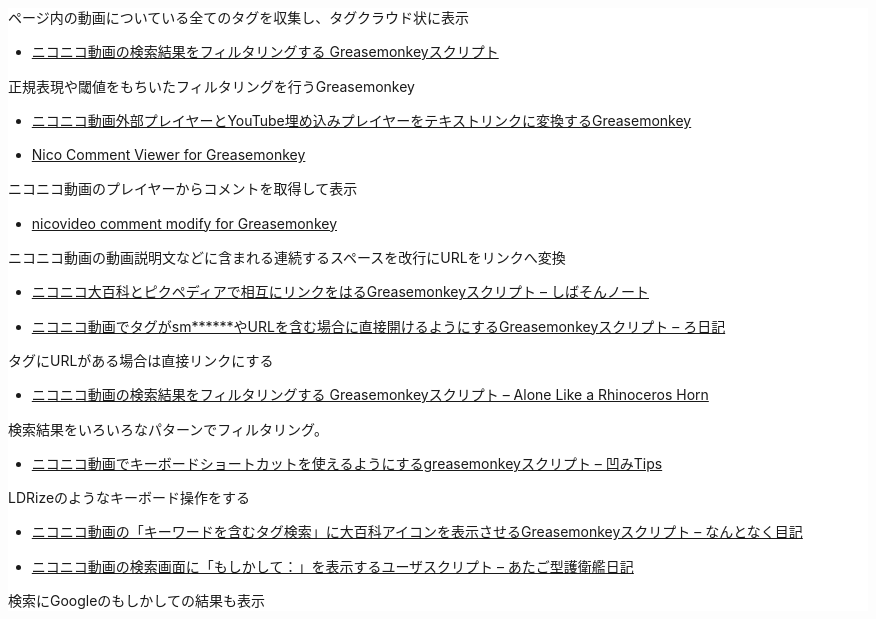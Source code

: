 <p>ページ内の動画についている全ての<span class="keyword">タグ</span>を収集し、<span class="keyword">タグクラウド</span>状に表示</p>
<ul>
<li><a href="http://d.hatena.ne.jp/h1mesuke/20100108/p1">ニコニコ動画の検索結果をフィルタリングする Greasemonkeyスクリプト</a></li>
</ul>
<p>正規表現や閾値をもちいたフィルタリングを行うGreasemonkey</p>
<ul>
<li><a href="http://d.hatena.ne.jp/mount-root-yy/20091129/1259490349">ニコニコ動画外部プレイヤーとYouTube埋め込みプレイヤーをテキストリンクに変換するGreasemonkey</a></li>
</ul>
<ul>
<li><a href="http://userscripts.org/scripts/show/80942">Nico Comment Viewer for Greasemonkey</a></li>
</ul>
<p>ニコニコ動画のプレイヤーからコメントを取得して表示</p>
<ul>
<li><a href="http://userscripts.org/scripts/show/58168">nicovideo comment modify for Greasemonkey</a></li>
</ul>
<p>ニコニコ動画の動画説明文などに含まれる連続するスペースを改行にURLをリンクへ変換</p>
<ul>
<li><a href="http://d.hatena.ne.jp/shibason/20100315/1268655146">ニコニコ大百科とピクペディアで相互にリンクをはるGreasemonkeyスクリプト &#8211; しばそんノート</a></li>
</ul>
<ul>
<li><a href="http://d.hatena.ne.jp/ronekko/20100131/1264933532">ニコニコ動画でタグがsm******やURLを含む場合に直接開けるようにするGreasemonkeyスクリプト &#8211; ろ日記</a></li>
</ul>
<p>タグにURLがある場合は直接リンクにする</p>
<ul>
<li><a href="http://d.hatena.ne.jp/h1mesuke/20100108/p1">ニコニコ動画の検索結果をフィルタリングする Greasemonkeyスクリプト &#8211; Alone Like a Rhinoceros Horn</a></li>
</ul>
<p>検索結果をいろいろなパターンでフィルタリング。</p>
<ul>
<li><a href="http://d.hatena.ne.jp/hecomi/20100730/1280499442">ニコニコ動画でキーボードショートカットを使えるようにするgreasemonkeyスクリプト &#8211; 凹みTips</a></li>
</ul>
<p>LDRizeのようなキーボード操作をする</p>
<ul>
<li><a href="http://d.hatena.ne.jp/gifnksm/20100729/1280429284">ニコニコ動画の「キーワードを含むタグ検索」に大百科アイコンを表示させるGreasemonkeyスクリプト &#8211; なんとなく目記</a></li>
</ul>
<ul>
<li><a href="http://d.hatena.ne.jp/aTaGo/20100712/1278915935">ニコニコ動画の検索画面に「もしかして：」を表示するユーザスクリプト &#8211; あたご型護衛艦日記</a></li>
</ul>
<p>検索にGoogleのもしかしての結果も表示</p>
<div id="_mcePaste" style="overflow: hidden; position: absolute; left: -10000px; top: 6198px; width: 1px; height: 1px;">ニコ動のランキングページから既に見た動画を隠すユーザスクリプト</div>

